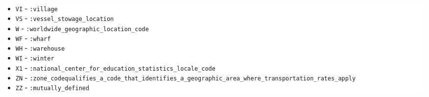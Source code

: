 * `VI` - `:village`
* `VS` - `:vessel_stowage_location`
* `W` - `:worldwide_geographic_location_code`
* `WF` - `:wharf`
* `WH` - `:warehouse`
* `WI` - `:winter`
* `X1` - `:national_center_for_education_statistics_locale_code`
* `ZN` - `:zone_codequalifies_a_code_that_identifies_a_geographic_area_where_transportation_rates_apply`
* `ZZ` - `:mutually_defined`
